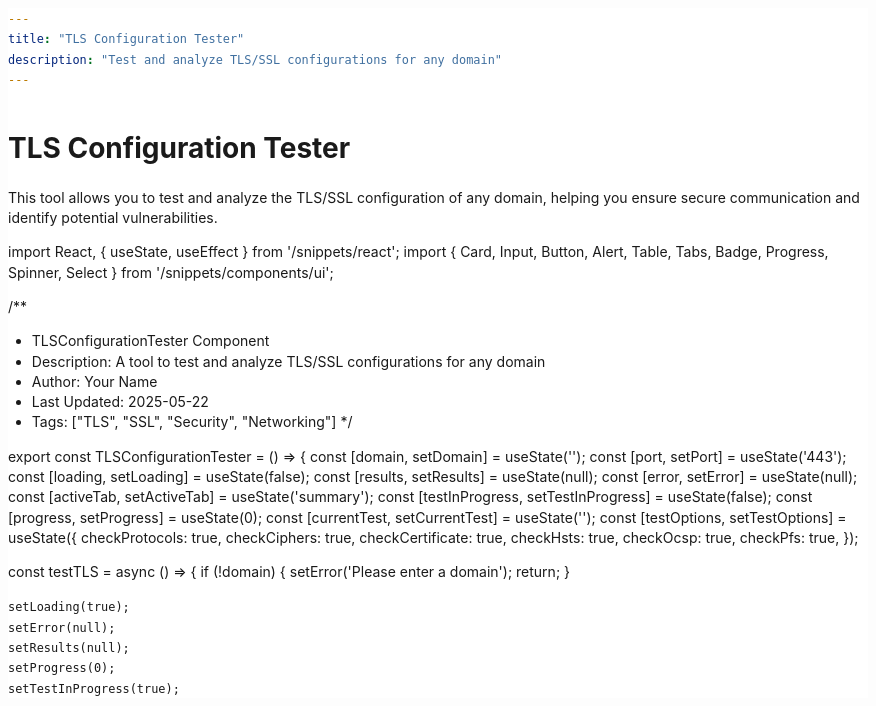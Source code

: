 ```yaml
---
title: "TLS Configuration Tester"
description: "Test and analyze TLS/SSL configurations for any domain"
---
```


# TLS Configuration Tester

This tool allows you to test and analyze the TLS/SSL configuration of any domain, helping you ensure secure communication and identify potential vulnerabilities.

import React, { useState, useEffect } from '/snippets/react';
import { Card, Input, Button, Alert, Table, Tabs, Badge, Progress, Spinner, Select } from '/snippets/components/ui';

/**
 * TLSConfigurationTester Component
 * Description: A tool to test and analyze TLS/SSL configurations for any domain
 * Author: Your Name
 * Last Updated: 2025-05-22
 * Tags: ["TLS", "SSL", "Security", "Networking"]
 */

export const TLSConfigurationTester = () => {
  const [domain, setDomain] = useState('');
  const [port, setPort] = useState('443');
  const [loading, setLoading] = useState(false);
  const [results, setResults] = useState(null);
  const [error, setError] = useState(null);
  const [activeTab, setActiveTab] = useState('summary');
  const [testInProgress, setTestInProgress] = useState(false);
  const [progress, setProgress] = useState(0);
  const [currentTest, setCurrentTest] = useState('');
  const [testOptions, setTestOptions] = useState({
    checkProtocols: true,
    checkCiphers: true,
    checkCertificate: true,
    checkHsts: true,
    checkOcsp: true,
    checkPfs: true,
  });

  const testTLS = async () => {
    if (!domain) {
      setError('Please enter a domain');
      return;
    }

    setLoading(true);
    setError(null);
    setResults(null);
    setProgress(0);
    setTestInProgress(true);
